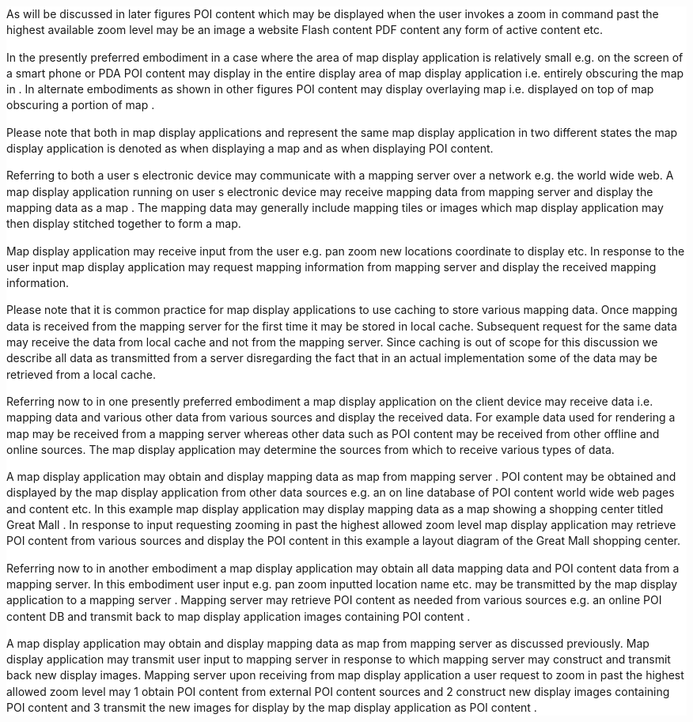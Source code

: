 As will be discussed in later figures POI content which may be displayed when the user invokes a zoom in command past the highest available zoom level may be an image a website Flash content PDF content any form of active content etc.

In the presently preferred embodiment in a case where the area of map display application is relatively small e.g. on the screen of a smart phone or PDA POI content may display in the entire display area of map display application i.e. entirely obscuring the map in . In alternate embodiments as shown in other figures POI content may display overlaying map i.e. displayed on top of map obscuring a portion of map . 

Please note that both in map display applications and represent the same map display application in two different states the map display application is denoted as when displaying a map and as when displaying POI content.

Referring to both a user s electronic device may communicate with a mapping server over a network e.g. the world wide web. A map display application running on user s electronic device may receive mapping data from mapping server and display the mapping data as a map . The mapping data may generally include mapping tiles or images which map display application may then display stitched together to form a map.

Map display application may receive input from the user e.g. pan zoom new locations coordinate to display etc. In response to the user input map display application may request mapping information from mapping server and display the received mapping information.

Please note that it is common practice for map display applications to use caching to store various mapping data. Once mapping data is received from the mapping server for the first time it may be stored in local cache. Subsequent request for the same data may receive the data from local cache and not from the mapping server. Since caching is out of scope for this discussion we describe all data as transmitted from a server disregarding the fact that in an actual implementation some of the data may be retrieved from a local cache.

Referring now to in one presently preferred embodiment a map display application on the client device may receive data i.e. mapping data and various other data from various sources and display the received data. For example data used for rendering a map may be received from a mapping server whereas other data such as POI content may be received from other offline and online sources. The map display application may determine the sources from which to receive various types of data.

A map display application may obtain and display mapping data as map from mapping server . POI content may be obtained and displayed by the map display application from other data sources e.g. an on line database of POI content world wide web pages and content etc. In this example map display application may display mapping data as a map showing a shopping center titled Great Mall . In response to input requesting zooming in past the highest allowed zoom level map display application may retrieve POI content from various sources and display the POI content in this example a layout diagram of the Great Mall shopping center. 

Referring now to in another embodiment a map display application may obtain all data mapping data and POI content data from a mapping server. In this embodiment user input e.g. pan zoom inputted location name etc. may be transmitted by the map display application to a mapping server . Mapping server may retrieve POI content as needed from various sources e.g. an online POI content DB and transmit back to map display application images containing POI content .

A map display application may obtain and display mapping data as map from mapping server as discussed previously. Map display application may transmit user input to mapping server in response to which mapping server may construct and transmit back new display images. Mapping server upon receiving from map display application a user request to zoom in past the highest allowed zoom level may 1 obtain POI content from external POI content sources and 2 construct new display images containing POI content and 3 transmit the new images for display by the map display application as POI content .
